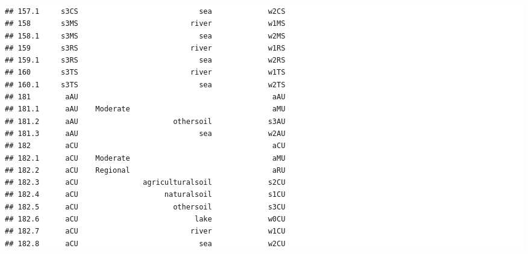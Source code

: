     ## 157.1     s3CS                            sea             w2CS
    ## 158       s3MS                          river             w1MS
    ## 158.1     s3MS                            sea             w2MS
    ## 159       s3RS                          river             w1RS
    ## 159.1     s3RS                            sea             w2RS
    ## 160       s3TS                          river             w1TS
    ## 160.1     s3TS                            sea             w2TS
    ## 181        aAU                                             aAU
    ## 181.1      aAU    Moderate                                 aMU
    ## 181.2      aAU                      othersoil             s3AU
    ## 181.3      aAU                            sea             w2AU
    ## 182        aCU                                             aCU
    ## 182.1      aCU    Moderate                                 aMU
    ## 182.2      aCU    Regional                                 aRU
    ## 182.3      aCU               agriculturalsoil             s2CU
    ## 182.4      aCU                    naturalsoil             s1CU
    ## 182.5      aCU                      othersoil             s3CU
    ## 182.6      aCU                           lake             w0CU
    ## 182.7      aCU                          river             w1CU
    ## 182.8      aCU                            sea             w2CU